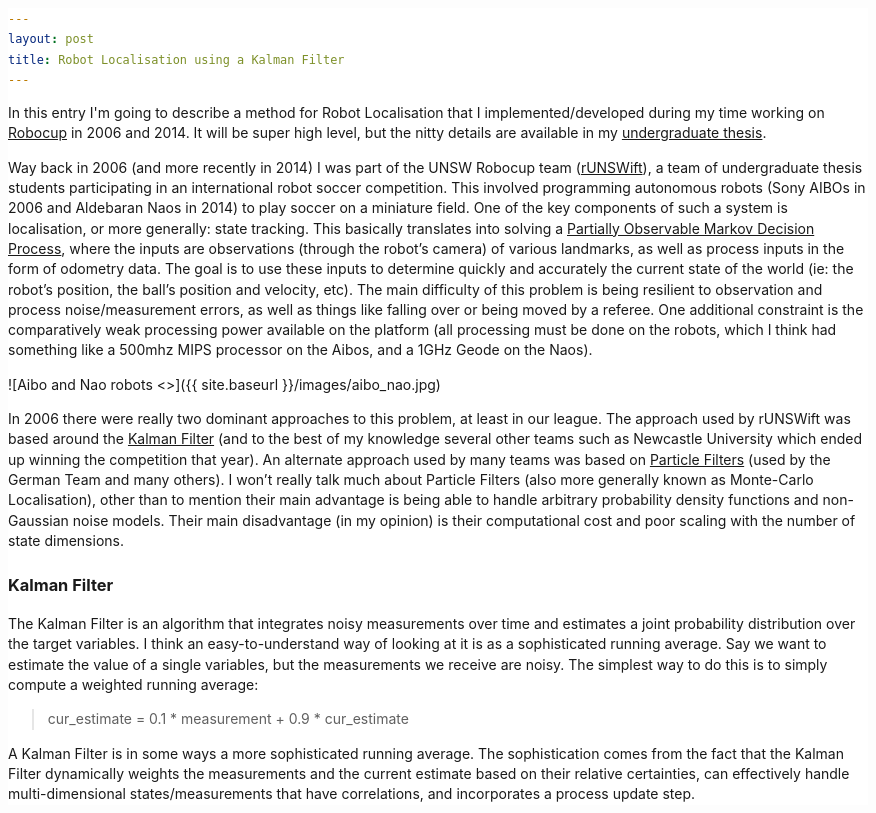 ```yaml
---
layout: post
title: Robot Localisation using a Kalman Filter
---
```


In this entry I'm going to describe a method for Robot Localisation that I implemented/developed during my time working on [Robocup](http://www.robocup.org/) in 2006 and 2014. It will be super high level, but the nitty details are available in my [undergraduate thesis](https://www.cse.unsw.edu.au/~robocup/2006site/reports06/oleg-thesis.pdf).

Way back in 2006 (and more recently in 2014) I was part of the UNSW Robocup team ([rUNSWift](https://www.engineering.unsw.edu.au/computer-science-engineering/help-resources/students/student-projects/robocup)), a team of undergraduate thesis students participating in an international robot soccer competition. This involved programming autonomous robots (Sony AIBOs in 2006 and Aldebaran Naos in 2014) to play soccer on a miniature field. One of the key components of such a system is localisation, or more generally: state tracking. This basically translates into solving a [Partially Observable Markov Decision Process](https://en.wikipedia.org/wiki/Partially_observable_Markov_decision_process), where the inputs are observations (through the robot’s camera) of various landmarks, as well as process inputs in the form of odometry data. The goal is to use these inputs to determine quickly and accurately the current state of the world (ie: the robot’s position, the ball’s position and velocity, etc). The main difficulty of this problem is being resilient to observation and process noise/measurement errors, as well as things like falling over or being moved by a referee. One additional constraint is the comparatively weak processing power available on the platform (all processing must be done on the robots, which I think had something like a 500mhz MIPS processor on the Aibos, and a 1GHz Geode on the Naos).

![Aibo and Nao robots <>]({{ site.baseurl }}/images/aibo_nao.jpg)

In 2006 there were really two dominant approaches to this problem, at least in our league. The approach used by rUNSWift was based around the [Kalman Filter](https://en.wikipedia.org/wiki/Kalman_filter) (and to the best of my knowledge several other teams such as Newcastle University which ended up winning the competition that year). An alternate approach used by many teams was based on [Particle Filters](https://en.wikipedia.org/wiki/Monte_Carlo_localization) (used by the German Team and many others). I won’t really talk much about Particle Filters (also more generally known as Monte-Carlo Localisation), other than to mention their main advantage is being able to handle arbitrary probability density functions and non-Gaussian noise models. Their main disadvantage (in my opinion) is their computational cost and poor scaling with the number of state dimensions.


### Kalman Filter
The Kalman Filter is an algorithm that integrates noisy measurements over time and estimates a joint probability distribution over the target variables. I think an easy-to-understand way of looking at it is as a sophisticated running average. Say we want to estimate the value of a single variables, but the measurements we receive are noisy. The simplest way to do this is to simply compute a weighted running average:

> cur_estimate = 0.1 * measurement + 0.9 * cur_estimate

A Kalman Filter is in some ways a more sophisticated running average. The sophistication comes from the fact that the Kalman Filter dynamically weights the measurements and the current estimate based on their relative certainties, can effectively handle multi-dimensional states/measurements that have correlations, and incorporates a process update step.
